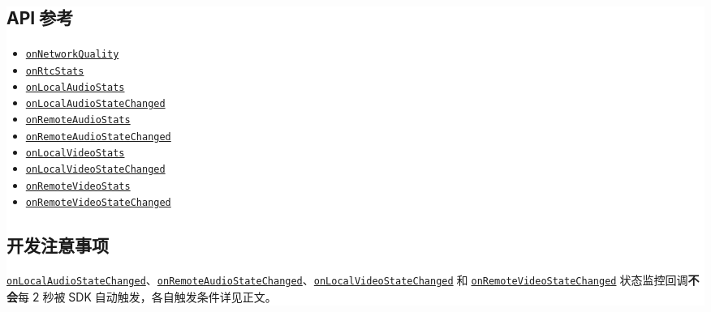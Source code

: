 ## API 参考

- [`onNetworkQuality`](https://docs.agora.io/cn/Video/API%20Reference/java/classio_1_1agora_1_1rtc_1_1_i_rtc_engine_event_handler.html#a76be982389183c5fe3f6e4b03eaa3bd4)
- [`onRtcStats`](https://docs.agora.io/cn/Video/API%20Reference/java/classio_1_1agora_1_1rtc_1_1_i_rtc_engine_event_handler.html#ada7aa10b092a6de23b598a9f77d4deee)
- [`onLocalAudioStats`](https://docs.agora.io/cn/Video/API%20Reference/java/classio_1_1agora_1_1rtc_1_1_i_rtc_engine_event_handler.html#aeba2aa3fc29404fc6f25bff5c00bfdf9)
- [`onLocalAudioStateChanged`](https://docs.agora.io/cn/Video/API%20Reference/java/classio_1_1agora_1_1rtc_1_1_i_rtc_engine_event_handler.html#a59946a989f87c737899e2284539adf09)
- [`onRemoteAudioStats`](https://docs.agora.io/cn/Video/API%20Reference/java/classio_1_1agora_1_1rtc_1_1_i_rtc_engine_event_handler.html#a9eaf8021d6f0c97d056e400b50e02d54)
- [`onRemoteAudioStateChanged`](https://docs.agora.io/cn/Video/API%20Reference/java/classio_1_1agora_1_1rtc_1_1_i_rtc_engine_event_handler.html#a24fd6b0d12214f6bc6fa7a9b6235aeff)
- [`onLocalVideoStats`](https://docs.agora.io/cn/Video/API%20Reference/java/classio_1_1agora_1_1rtc_1_1_i_rtc_engine_event_handler.html#a79fb5d32bb694d24b54a523d924dc7ef)
- [`onLocalVideoStateChanged`](https://docs.agora.io/cn/Video/API%20Reference/java/classio_1_1agora_1_1rtc_1_1_i_rtc_engine_event_handler.html#aface271c0606ab99bb08a0d00267306c)
- [`onRemoteVideoStats`](https://docs.agora.io/cn/Video/API%20Reference/java/classio_1_1agora_1_1rtc_1_1_i_rtc_engine_event_handler.html#abb7af6e2827bbd03c6ab8338a0f616ca)
- [`onRemoteVideoStateChanged`](https://docs.agora.io/cn/Video/API%20Reference/java/classio_1_1agora_1_1rtc_1_1_i_rtc_engine_event_handler.html#aaa721f00a7409aa091c9763c3385332e)

## 开发注意事项

[`onLocalAudioStateChanged`](#32)、[`onRemoteAudioStateChanged`](#34)、[`onLocalVideoStateChanged`](#42) 和 [`onRemoteVideoStateChanged`](#44) 状态监控回调**不会**每 2 秒被 SDK 自动触发，各自触发条件详见正文。
